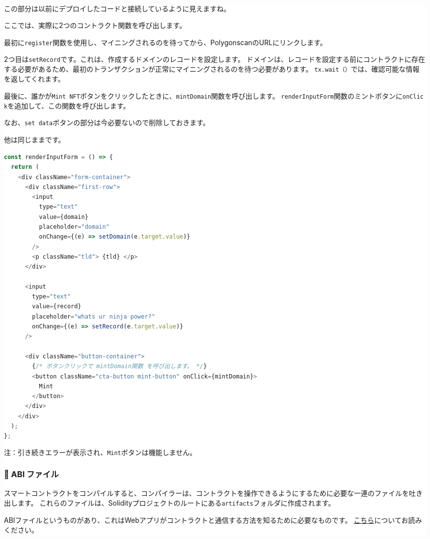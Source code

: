 この部分は以前にデプロイしたコードと接続しているように見えますね。

ここでは、実際に2つのコントラクト関数を呼び出します。

最初に`register`関数を使用し、マイニングされるのを待ってから、PolygonscanのURLにリンクします。

2つ目は`setRecord`です。これは、作成するドメインのレコードを設定します。 ドメインは、レコードを設定する前にコントラクトに存在する必要があるため、最初のトランザクションが正常にマイニングされるのを待つ必要があります。 `tx.wait（）`では、確認可能な情報を返してくれます。

最後に、誰かが`Mint NFT`ボタンをクリックしたときに、`mintDomain`関数を呼び出します。 `renderInputForm`関数のミントボタンに`onClick`を追加して、この関数を呼び出します。

なお、`set data`ボタンの部分は今必要ないので削除しておきます。

他は同じままです。

```js
const renderInputForm = () => {
  return (
    <div className="form-container">
      <div className="first-row">
        <input
          type="text"
          value={domain}
          placeholder="domain"
          onChange={(e) => setDomain(e.target.value)}
        />
        <p className="tld"> {tld} </p>
      </div>

      <input
        type="text"
        value={record}
        placeholder="whats ur ninja power?"
        onChange={(e) => setRecord(e.target.value)}
      />

      <div className="button-container">
        {/* ボタンクリックで mintDomain関数 を呼び出します。 */}
        <button className="cta-button mint-button" onClick={mintDomain}>
          Mint
        </button>
      </div>
    </div>
  );
};
```

注：引き続きエラーが表示され、`Mint`ボタンは機能しません。

### 📂 ABI ファイル

スマートコントラクトをコンパイルすると、コンパイラーは、コントラクトを操作できるようにするために必要な一連のファイルを吐き出します。 これらのファイルは、Solidityプロジェクトのルートにある`artifacts`フォルダに作成されます。

ABIファイルというものがあり、これはWebアプリがコントラクトと通信する方法を知るために必要なものです。 [こちら](https://docs.soliditylang.org/en/v0.8.11/abi-spec.html)についてお読みください。
